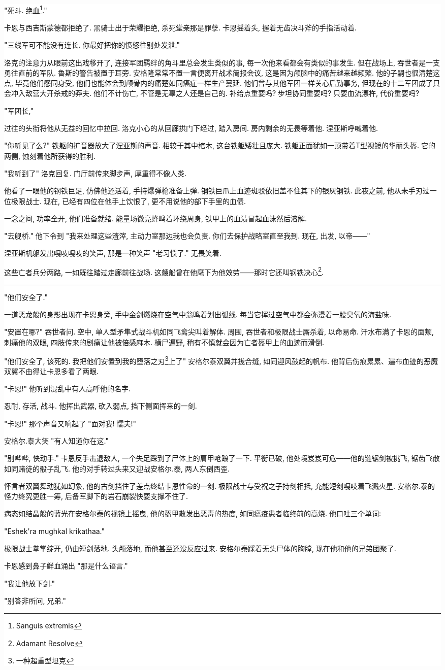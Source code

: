 "死斗. 绝血[^4]."

卡恩与西吉斯蒙德都拒绝了. 黑骑士出于荣耀拒绝, 杀死堂亲那是罪孽. 卡恩摇着头, 握着无齿决斗斧的手指活动着.

"三线军可不能没有连长. 你最好把你的愤怒往别处发泄."

洛克的注意力从眼前这出戏移开了, 连接军团羁绊的角斗里总会发生类似的事, 每一次他来看都会有类似的事发生. 但在战场上, 吞世者是一支勇往直前的军队. 鲁斯的警告被置于耳旁. 安格隆常常不置一言便离开战术简报会议, 这是因为颅脑中的痛苦越来越频繁. 他的子嗣也很清楚这点, 毕竟他们感同身受, 他们也能体会到颅骨内的痛楚如同癌症一样生产蔓延. 他们曾与其他军团一样关心后勤事务, 但现在的十二军团成了只会冲入敌营大开杀戒的莽夫. 他们不计伤亡, 不管是无辜之人还是自己的. 补给点重要吗? 步坦协同重要吗? 只要血流漂杵, 代价重要吗?

"军团长,"

过往的头衔将他从无益的回忆中拉回. 洛克小心的从回廊拱门下经过, 踏入房间. 房内剩余的无畏等着他. 涅亚斯呼喊着他.

"你听见了么?" 铁躯的扩音器放大了涅亚斯的声音. 相较于其中棺木, 这台铁躯矮壮且庞大. 铁躯正面犹如一顶带着T型视镜的华丽头盔. 它的两侧, 蚀刻着他所获得的胜利.

"我听到了" 洛克回复. 门厅前传来脚步声, 厚重得不像人类.

他看了一眼他的钢铁巨足, 仿佛他还活着, 手持爆弹枪准备上弹. 钢铁巨爪上血迹斑驳依旧盖不住其下的银灰钢铁. 此夜之前, 他从未手刃过一位极限战士. 现在, 已经有四位在他手上饮恨了, 更不用说他的部下手里的血债.

一念之间, 功率全开, 他们准备就绪. 能量场微亮蜂鸣着环绕周身, 铁甲上的血渍冒起血沫然后溶解.

"去舰桥." 他下令到 "我来处理这些渣滓, 主动力室那边我也会负责. 你们去保护战略室直至我到. 现在, 出发, 以帝——"

涅亚斯机躯发出嘎吱嘎吱的笑声, 那是一种笑声 "老习惯了." 无畏笑着.

这些亡者兵分两路, 一如既往踏过走廊前往战场. 这艘船曾在他麾下为他效劳——那时它还叫钢铁决心[^5].

--------

"他们安全了."

一道恶龙般的身影出现在卡恩身旁, 手中金剑燃烧在空气中翁鸣着划出弧线. 每当它挥过空气中都会弥漫着一股臭氧的海盐味.

"安置在哪?" 吞世者问. 空中, 单人型矛隼式战斗机如同飞禽尖叫着解体. 周围, 吞世者和极限战士厮杀着, 以命易命. 汗水布满了卡恩的面颊, 刺痛他的双眼, 四肢传来的剧痛让他被倍感麻木. 横尸遍野, 稍有不慎就会因为亡者盔甲上的血迹而滑倒.

"他们安全了, 该死的. 我把他们安置到我的堕落之刃[^6]上了" 安格尔泰双翼并拢合缝, 如同迎风鼓起的帆布. 他背后伤痕累累、遍布血迹的恶魔双翼不由得让卡恩多看了两眼.

"卡恩!" 他听到混乱中有人高呼他的名字.

忍耐, 存活, 战斗. 他挥出武器, 砍入弱点, 挡下侧面挥来的一剑.

"卡恩!" 那个声音又响起了 "面对我! 懦夫!"

安格尔.泰大笑 "有人知道你在这."

"别哔哔, 快动手." 卡恩反手击退敌人, 一个失足踩到了尸体上的肩甲呛踉了一下. 平衡已破, 他处境岌岌可危——他的链锯剑被挑飞, 锯齿飞散如同赌徒的骰子乱飞. 他的对手转过头来又迎战安格尔.泰, 两人东倒西歪.

怀言者双翼舞动犹如幻象, 他的古剑挡住了差点终结卡恩性命的一剑. 极限战士与受祝之子持剑相抵, 充能短剑嘎吱着飞溅火星. 安格尔.泰的怪力终究更胜一筹, 后备军脚下的岩石崩裂快要支撑不住了.

病态如结晶般的蓝光在安格尔泰的视镜上摇曳, 他的盔甲散发出恶毒的热度, 如同瘟疫患者临终前的高烧. 他口吐三个单词:

"Eshek'ra mughkal krikathaa."

极限战士拳掌绽开, 仍由短剑落地. 头颅落地, 而他甚至还没反应过来. 安格尔泰踩着无头尸体的胸膛, 现在他和他的兄弟团聚了.

卡恩感到鼻子鲜血涌出 "那是什么语言."

"我让他放下剑."

"别答非所问, 兄弟."


[^1]: Gheer
[^2]: Amit
[^3]: sanguis extremis
[^4]: Sanguis extremis
[^5]: Adamant Resolve
[^6]: 一种超重型坦克
[^7]: 科尔基斯语是怀言者的母语